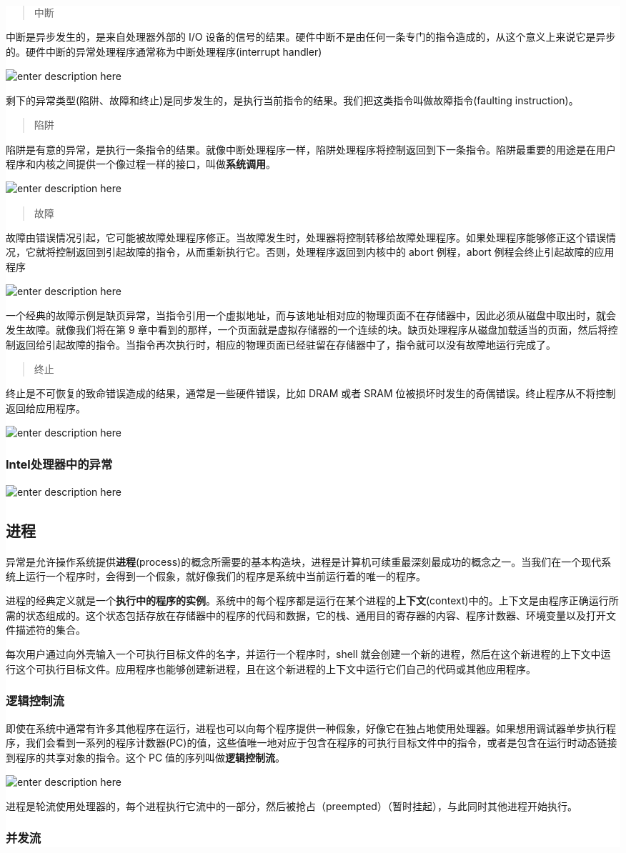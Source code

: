 > 中断

中断是异步发生的，是来自处理器外部的 I/O 设备的信号的结果。硬件中断不是由任何一条专门的指令造成的，从这个意义上来说它是异步的。硬件中断的异常处理程序通常称为中断处理程序(interrupt handler)

![enter description here][65]

剩下的异常类型(陷阱、故障和终止)是同步发生的，是执行当前指令的结果。我们把这类指令叫做故障指令(faulting instruction)。

> 陷阱

陷阱是有意的异常，是执行一条指令的结果。就像中断处理程序一样，陷阱处理程序将控制返回到下一条指令。陷阱最重要的用途是在用户程序和内核之间提供一个像过程一样的接口，叫做**系统调用**。

![enter description here][66]

> 故障

故障由错误情况引起，它可能被故障处理程序修正。当故障发生时，处理器将控制转移给故障处理程序。如果处理程序能够修正这个错误情况，它就将控制返回到引起故障的指令，从而重新执行它。否则，处理程序返回到内核中的 abort 例程，abort 例程会终止引起故障的应用程序

![enter description here][67]

一个经典的故障示例是缺页异常，当指令引用一个虚拟地址，而与该地址相对应的物理页面不在存储器中，因此必须从磁盘中取出时，就会发生故障。就像我们将在第 9 章中看到的那样，一个页面就是虚拟存储器的一个连续的块。缺页处理程序从磁盘加载适当的页面，然后将控制返回给引起故障的指令。当指令再次执行时，相应的物理页面已经驻留在存储器中了，指令就可以没有故障地运行完成了。

> 终止

终止是不可恢复的致命错误造成的结果，通常是一些硬件错误，比如 DRAM 或者 SRAM 位被损坏时发生的奇偶错误。终止程序从不将控制返回给应用程序。

![enter description here][68]

### Intel处理器中的异常

![enter description here][69]

## 进程

异常是允许操作系统提供**进程**(process)的概念所需要的基本构造块，进程是计算机可续重最深刻最成功的概念之一。当我们在一个现代系统上运行一个程序时，会得到一个假象，就好像我们的程序是系统中当前运行着的唯一的程序。

进程的经典定义就是一个**执行中的程序的实例**。系统中的每个程序都是运行在某个进程的**上下文**(context)中的。上下文是由程序正确运行所需的状态组成的。这个状态包括存放在存储器中的程序的代码和数据，它的栈、通用目的寄存器的内容、程序计数器、环境变量以及打开文件描述符的集合。

每次用户通过向外壳输入一个可执行目标文件的名字，并运行一个程序时，shell 就会创建一个新的进程，然后在这个新进程的上下文中运行这个可执行目标文件。应用程序也能够创建新进程，且在这个新进程的上下文中运行它们自己的代码或其他应用程序。

### 逻辑控制流

即使在系统中通常有许多其他程序在运行，进程也可以向每个程序提供一种假象，好像它在独占地使用处理器。如果想用调试器单步执行程序，我们会看到一系列的程序计数器(PC)的值，这些值唯一地对应于包含在程序的可执行目标文件中的指令，或者是包含在运行时动态链接到程序的共享对象的指令。这个 PC 值的序列叫做**逻辑控制流**。

![enter description here][70]

进程是轮流使用处理器的，每个进程执行它流中的一部分，然后被抢占（preempted）（暂时挂起），与此同时其他进程开始执行。

### 并发流


  [61]: https://data2.liuin.cn/story-writer/2018_1_30_1517298145936.jpg
  [62]: https://data2.liuin.cn/story-writer/2018_1_30_1517299098759.jpg
  [63]: https://data2.liuin.cn/story-writer/2018_1_30_1517299181611.jpg
  [64]: https://data2.liuin.cn/story-writer/2018_1_30_1517299300222.jpg
  [65]: https://data2.liuin.cn/story-writer/2018_1_30_1517299374198.jpg
  [66]: https://data2.liuin.cn/story-writer/2018_1_30_1517299528855.jpg
  [67]: https://data2.liuin.cn/story-writer/2018_1_30_1517299611720.jpg
  [68]: https://data2.liuin.cn/story-writer/2018_1_30_1517299685578.jpg
  [69]: https://data2.liuin.cn/story-writer/2018_1_30_1517299747975.jpg
  [70]: https://data2.liuin.cn/story-writer/2018_1_30_1517299971390.jpg
  [71]: https://data2.liuin.cn/story-writer/2018_1_30_1517300174690.jpg
  [72]: https://data2.liuin.cn/story-writer/2018_1_30_1517300757505.jpg
  [73]: https://data2.liuin.cn/story-writer/2018_1_30_1517301875073.jpg